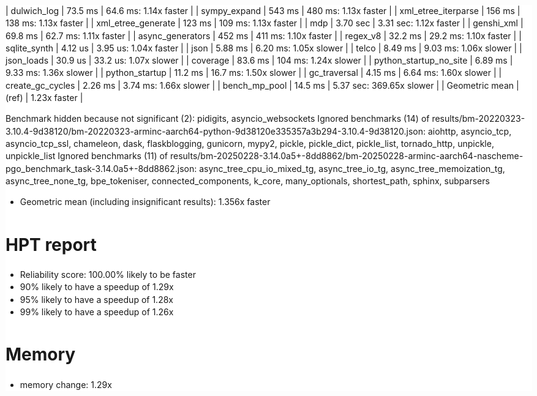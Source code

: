 | dulwich_log              | 73.5 ms                                                               | 64.6 ms: 1.14x faster                                                    |
| sympy_expand             | 543 ms                                                                | 480 ms: 1.13x faster                                                     |
| xml_etree_iterparse      | 156 ms                                                                | 138 ms: 1.13x faster                                                     |
| xml_etree_generate       | 123 ms                                                                | 109 ms: 1.13x faster                                                     |
| mdp                      | 3.70 sec                                                              | 3.31 sec: 1.12x faster                                                   |
| genshi_xml               | 69.8 ms                                                               | 62.7 ms: 1.11x faster                                                    |
| async_generators         | 452 ms                                                                | 411 ms: 1.10x faster                                                     |
| regex_v8                 | 32.2 ms                                                               | 29.2 ms: 1.10x faster                                                    |
| sqlite_synth             | 4.12 us                                                               | 3.95 us: 1.04x faster                                                    |
| json                     | 5.88 ms                                                               | 6.20 ms: 1.05x slower                                                    |
| telco                    | 8.49 ms                                                               | 9.03 ms: 1.06x slower                                                    |
| json_loads               | 30.9 us                                                               | 33.2 us: 1.07x slower                                                    |
| coverage                 | 83.6 ms                                                               | 104 ms: 1.24x slower                                                     |
| python_startup_no_site   | 6.89 ms                                                               | 9.33 ms: 1.36x slower                                                    |
| python_startup           | 11.2 ms                                                               | 16.7 ms: 1.50x slower                                                    |
| gc_traversal             | 4.15 ms                                                               | 6.64 ms: 1.60x slower                                                    |
| create_gc_cycles         | 2.26 ms                                                               | 3.74 ms: 1.66x slower                                                    |
| bench_mp_pool            | 14.5 ms                                                               | 5.37 sec: 369.65x slower                                                 |
| Geometric mean           | (ref)                                                                 | 1.23x faster                                                             |

Benchmark hidden because not significant (2): pidigits, asyncio_websockets
Ignored benchmarks (14) of results/bm-20220323-3.10.4-9d38120/bm-20220323-arminc-aarch64-python-9d38120e335357a3b294-3.10.4-9d38120.json: aiohttp, asyncio_tcp, asyncio_tcp_ssl, chameleon, dask, flaskblogging, gunicorn, mypy2, pickle, pickle_dict, pickle_list, tornado_http, unpickle, unpickle_list
Ignored benchmarks (11) of results/bm-20250228-3.14.0a5+-8dd8862/bm-20250228-arminc-aarch64-nascheme-pgo_benchmark_task-3.14.0a5+-8dd8862.json: async_tree_cpu_io_mixed_tg, async_tree_io_tg, async_tree_memoization_tg, async_tree_none_tg, bpe_tokeniser, connected_components, k_core, many_optionals, shortest_path, sphinx, subparsers

- Geometric mean (including insignificant results): 1.356x faster

# HPT report

- Reliability score: 100.00% likely to be faster
- 90% likely to have a speedup of 1.29x
- 95% likely to have a speedup of 1.28x
- 99% likely to have a speedup of 1.26x

# Memory
- memory change: 1.29x